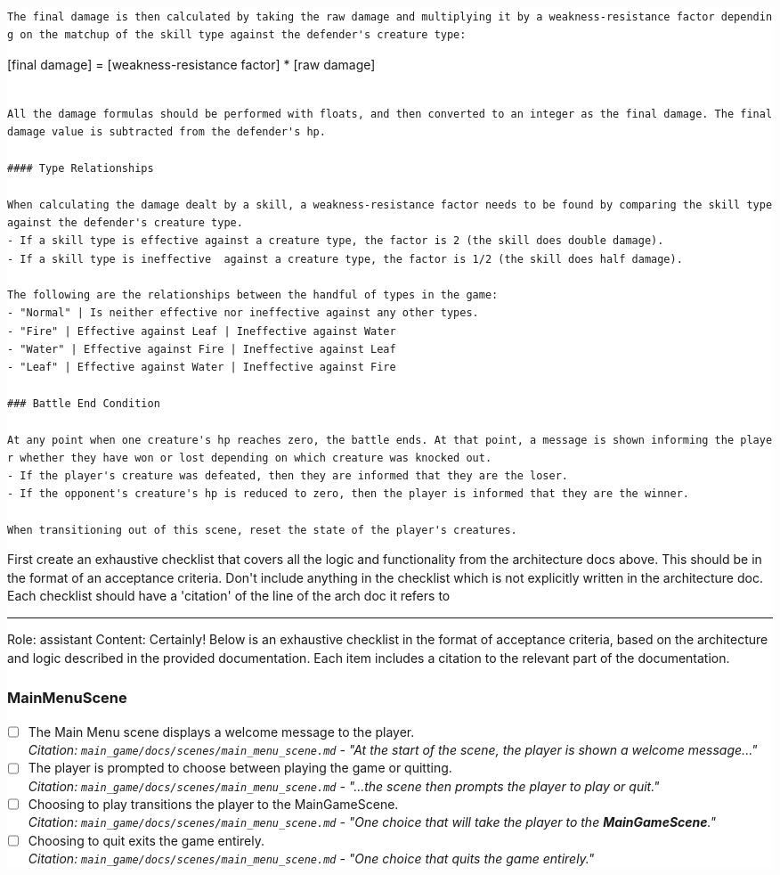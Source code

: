 ```
The final damage is then calculated by taking the raw damage and multiplying it by a weakness-resistance factor depending on the matchup of the skill type against the defender's creature type:
```
[final damage] = [weakness-resistance factor] * [raw damage]
```

All the damage formulas should be performed with floats, and then converted to an integer as the final damage. The final damage value is subtracted from the defender's hp. 

#### Type Relationships

When calculating the damage dealt by a skill, a weakness-resistance factor needs to be found by comparing the skill type against the defender's creature type. 
- If a skill type is effective against a creature type, the factor is 2 (the skill does double damage). 
- If a skill type is ineffective  against a creature type, the factor is 1/2 (the skill does half damage).

The following are the relationships between the handful of types in the game:
- "Normal" | Is neither effective nor ineffective against any other types.
- "Fire" | Effective against Leaf | Ineffective against Water
- "Water" | Effective against Fire | Ineffective against Leaf
- "Leaf" | Effective against Water | Ineffective against Fire

### Battle End Condition

At any point when one creature's hp reaches zero, the battle ends. At that point, a message is shown informing the player whether they have won or lost depending on which creature was knocked out.
- If the player's creature was defeated, then they are informed that they are the loser.
- If the opponent's creature's hp is reduced to zero, then the player is informed that they are the winner.

When transitioning out of this scene, reset the state of the player's creatures.
```

First create an exhaustive checklist that covers all the logic and functionality from the architecture docs above. This should be in the format of an acceptance criteria. Don't include anything in the checklist which is not explicitly written in the architecture doc. Each checklist should have a 'citation' of the line of the arch doc it refers to
__________________
Role: assistant
Content: Certainly! Below is an exhaustive checklist in the format of acceptance criteria, based on the architecture and logic described in the provided documentation. Each item includes a citation to the relevant part of the documentation.

### MainMenuScene
- [ ] The Main Menu scene displays a welcome message to the player.  
  *Citation: `main_game/docs/scenes/main_menu_scene.md` - "At the start of the scene, the player is shown a welcome message..."*
- [ ] The player is prompted to choose between playing the game or quitting.  
  *Citation: `main_game/docs/scenes/main_menu_scene.md` - "...the scene then prompts the player to play or quit."*
- [ ] Choosing to play transitions the player to the MainGameScene.  
  *Citation: `main_game/docs/scenes/main_menu_scene.md` - "One choice that will take the player to the **MainGameScene**."*
- [ ] Choosing to quit exits the game entirely.  
  *Citation: `main_game/docs/scenes/main_menu_scene.md` - "One choice that quits the game entirely."*
